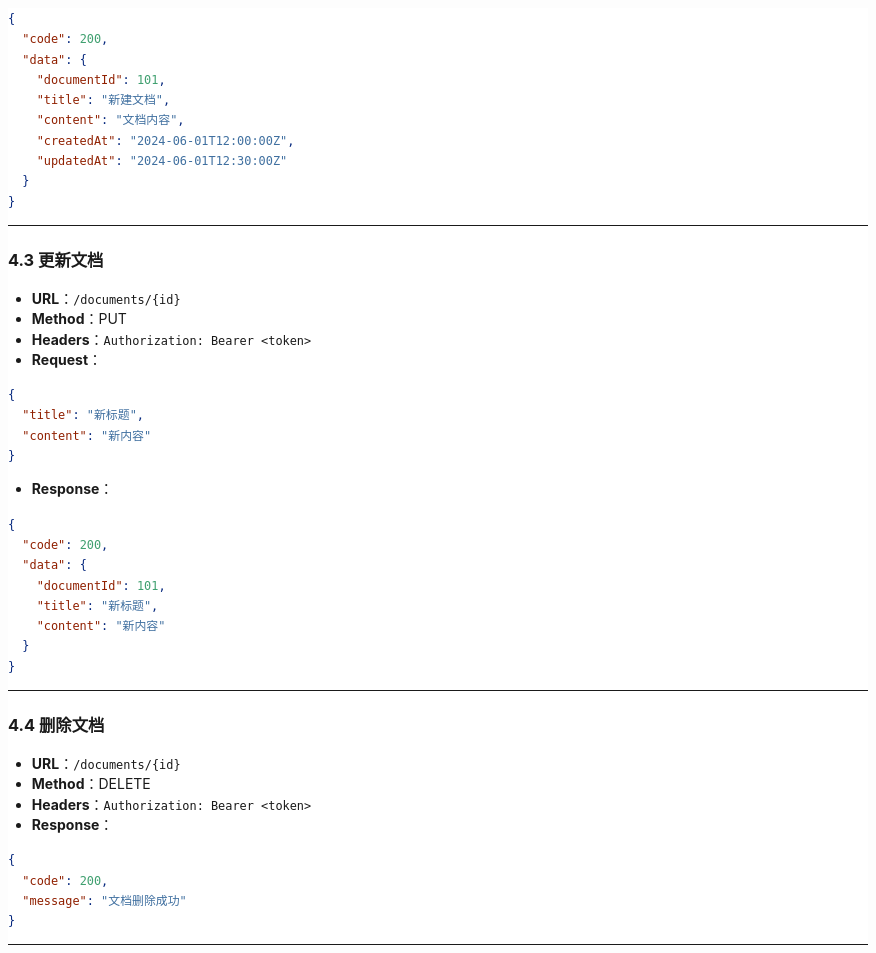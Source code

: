 ```json
{
  "code": 200,
  "data": {
    "documentId": 101,
    "title": "新建文档",
    "content": "文档内容",
    "createdAt": "2024-06-01T12:00:00Z",
    "updatedAt": "2024-06-01T12:30:00Z"
  }
}
```

---

### 4.3 更新文档

- **URL**：`/documents/{id}`
- **Method**：PUT
- **Headers**：`Authorization: Bearer <token>`
- **Request**：

```json
{
  "title": "新标题",
  "content": "新内容"
}
```

- **Response**：

```json
{
  "code": 200,
  "data": {
    "documentId": 101,
    "title": "新标题",
    "content": "新内容"
  }
}
```

---

### 4.4 删除文档

- **URL**：`/documents/{id}`
- **Method**：DELETE
- **Headers**：`Authorization: Bearer <token>`
- **Response**：

```json
{
  "code": 200,
  "message": "文档删除成功"
}
```

---